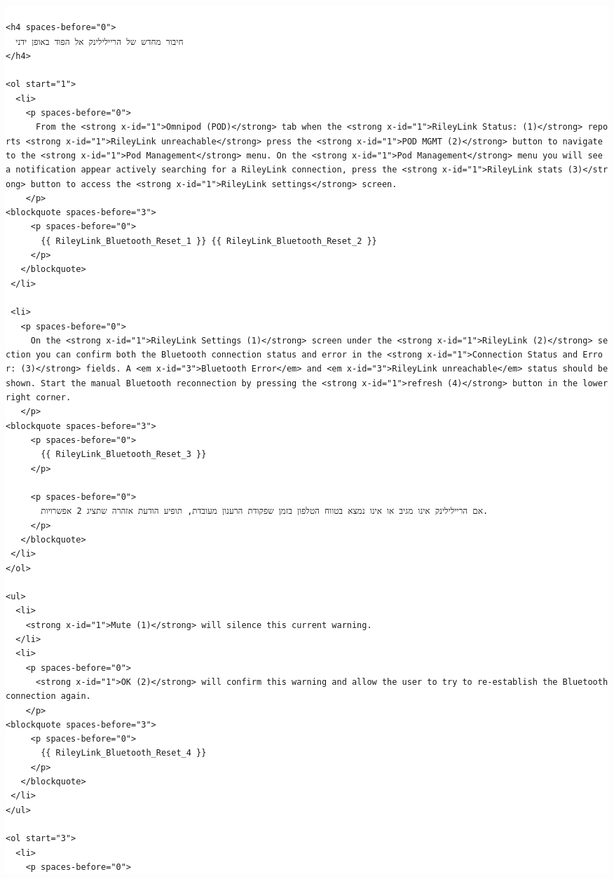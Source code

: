 ```{contents}

<h4 spaces-before="0">
  חיבור מחדש של הריילילינק אל הפוד באופן ידני
</h4>

<ol start="1">
  <li>
    <p spaces-before="0">
      From the <strong x-id="1">Omnipod (POD)</strong> tab when the <strong x-id="1">RileyLink Status: (1)</strong> reports <strong x-id="1">RileyLink unreachable</strong> press the <strong x-id="1">POD MGMT (2)</strong> button to navigate to the <strong x-id="1">Pod Management</strong> menu. On the <strong x-id="1">Pod Management</strong> menu you will see a notification appear actively searching for a RileyLink connection, press the <strong x-id="1">RileyLink stats (3)</strong> button to access the <strong x-id="1">RileyLink settings</strong> screen.
    </p>
<blockquote spaces-before="3">
     <p spaces-before="0">
       {{ RileyLink_Bluetooth_Reset_1 }} {{ RileyLink_Bluetooth_Reset_2 }}
     </p>
   </blockquote>
 </li>
 
 <li>
   <p spaces-before="0">
     On the <strong x-id="1">RileyLink Settings (1)</strong> screen under the <strong x-id="1">RileyLink (2)</strong> section you can confirm both the Bluetooth connection status and error in the <strong x-id="1">Connection Status and Error: (3)</strong> fields. A <em x-id="3">Bluetooth Error</em> and <em x-id="3">RileyLink unreachable</em> status should be shown. Start the manual Bluetooth reconnection by pressing the <strong x-id="1">refresh (4)</strong> button in the lower right corner.
   </p>
<blockquote spaces-before="3">
     <p spaces-before="0">
       {{ RileyLink_Bluetooth_Reset_3 }}
     </p>
     
     <p spaces-before="0">
       אם הריילילינק אינו מגיב או אינו נמצא בטווח הטלפון בזמן שפקודת הרענון מעובדת, תופיע הודעת אזהרה שתציג 2 אפשרויות.
     </p>
   </blockquote>
 </li>
</ol>

<ul>
  <li>
    <strong x-id="1">Mute (1)</strong> will silence this current warning.
  </li>
  <li>
    <p spaces-before="0">
      <strong x-id="1">OK (2)</strong> will confirm this warning and allow the user to try to re-establish the Bluetooth connection again.
    </p>
<blockquote spaces-before="3">
     <p spaces-before="0">
       {{ RileyLink_Bluetooth_Reset_4 }}
     </p>
   </blockquote>
 </li>
</ul>

<ol start="3">
  <li>
    <p spaces-before="0">
```